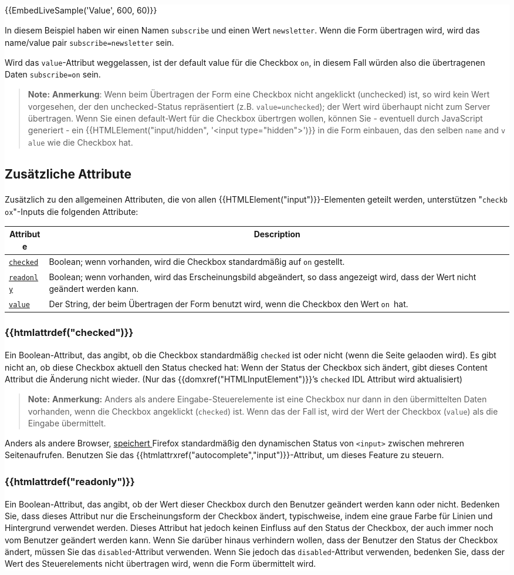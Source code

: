 {{EmbedLiveSample('Value', 600, 60)}}

In diesem Beispiel haben wir einen Namen `subscribe` und einen Wert `newsletter`. Wenn die Form übertragen wird, wird das name/value pair `subscribe=newsletter` sein.

Wird das `value`-Attribut weggelassen, ist der default value für die Checkbox `on`, in diesem Fall würden also die übertragenen Daten `subscribe=on` sein.

> **Note:** **Anmerkung**: Wenn beim Übertragen der Form eine Checkbox nicht angeklickt (unchecked) ist, so wird kein Wert vorgesehen, der den unchecked-Status repräsentiert (z.B. `value=unchecked`); der Wert wird überhaupt nicht zum Server übertragen. Wenn Sie einen default-Wert für die Checkbox übertrgen wollen, können Sie - eventuell durch JavaScript generiert - ein {{HTMLElement("input/hidden", '&lt;input type="hidden"&gt;')}} in die Form einbauen, das den selben `name` and `value` wie die Checkbox hat.

## Zusätzliche Attribute

Zusätzlich zu den allgemeinen Attributen, die von allen {{HTMLElement("input")}}-Elementen geteilt werden, unterstützen "`checkbox`"-Inputs die folgenden Attribute:

| Attribute               | Description                                                                                                                      |
| ----------------------- | -------------------------------------------------------------------------------------------------------------------------------- |
| [`checked`](#checked)   | Boolean; wenn vorhanden, wird die Checkbox standardmäßig auf `on` gestellt.                                                      |
| [`readonly`](#readonly) | Boolean; wenn vorhanden, wird das Erscheinungsbild abgeändert, so dass angezeigt wird, dass der Wert nicht geändert werden kann. |
| [`value`](#value)       | Der String, der beim Übertragen der Form benutzt wird, wenn die Checkbox den Wert `on `hat.                                      |

### {{htmlattrdef("checked")}}

Ein Boolean-Attribut, das angibt, ob die Checkbox standardmäßig `checked` ist oder nicht (wenn die Seite gelaoden wird). Es gibt nicht an, ob diese Checkbox aktuell den Status checked hat: Wenn der Status der Checkbox sich ändert, gibt dieses Content Attribut die Änderung nicht wieder. (Nur das {{domxref("HTMLInputElement")}}’s `checked` IDL Attribut wird aktualisiert)

> **Note:** **Anmerkung:** Anders als andere Eingabe-Steuerelemente ist eine Checkbox nur dann in den übermittelten Daten vorhanden, wenn die Checkbox angeklickt (`checked`) ist. Wenn das der Fall ist, wird der Wert der Checkbox (`value`) als die Eingabe übermittelt.

Anders als andere Browser, [speichert ](https://stackoverflow.com/questions/5985839/bug-with-firefox-disabled-attribute-of-input-not-resetting-when-refreshing)Firefox standardmäßig den dynamischen Status von `<input>` zwischen mehreren Seitenaufrufen. Benutzen Sie das {{htmlattrxref("autocomplete","input")}}-Attribut, um dieses Feature zu steuern.

### {{htmlattrdef("readonly")}}

Ein Boolean-Attribut, das angibt, ob der Wert dieser Checkbox durch den Benutzer geändert werden kann oder nicht. Bedenken Sie, dass dieses Attribut nur die Erscheinungsform der Checkbox ändert, typischweise, indem eine graue Farbe für Linien und Hintergrund verwendet werden. Dieses Attribut hat jedoch keinen Einfluss auf den Status der Checkbox, der auch immer noch vom Benutzer geändert werden kann. Wenn Sie darüber hinaus verhindern wollen, dass der Benutzer den Status der Checkbox ändert, müssen Sie das `disabled`-Attribut verwenden. Wenn Sie jedoch das `disabled`-Attribut verwenden, bedenken Sie, dass der Wert des Steuerelements nicht übertragen wird, wenn die Form übermittelt wird.
